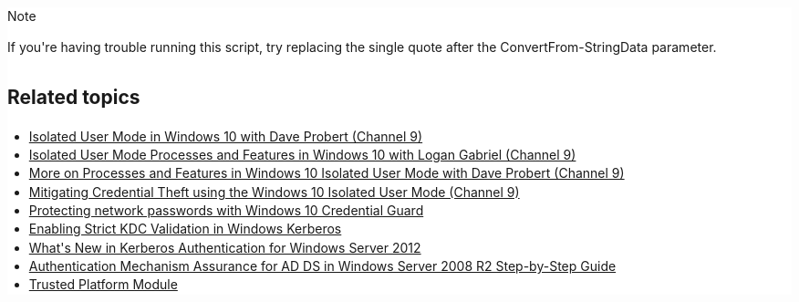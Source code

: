 > [!NOTE]  
> If you're having trouble running this script, try replacing the single quote after the ConvertFrom-StringData parameter.
 
## Related topics

- [Isolated User Mode in Windows 10 with Dave Probert (Channel 9)](https://channel9.msdn.com/Blogs/Seth-Juarez/Isolated-User-Mode-in-Windows-10-with-Dave-Probert)
- [Isolated User Mode Processes and Features in Windows 10 with Logan Gabriel (Channel 9)](http://channel9.msdn.com/Blogs/Seth-Juarez/Isolated-User-Mode-Processes-and-Features-in-Windows-10-with-Logan-Gabriel)
- [More on Processes and Features in Windows 10 Isolated User Mode with Dave Probert (Channel 9)](https://channel9.msdn.com/Blogs/Seth-Juarez/More-on-Processes-and-Features-in-Windows-10-Isolated-User-Mode-with-Dave-Probert)
- [Mitigating Credential Theft using the Windows 10 Isolated User Mode (Channel 9)](https://channel9.msdn.com/Blogs/Seth-Juarez/Mitigating-Credential-Theft-using-the-Windows-10-Isolated-User-Mode)
- [Protecting network passwords with Windows 10 Credential Guard](https://www.microsoft.com/itshowcase/Article/Content/831/Protecting-network-passwords-with-Windows-10-Credential-Guard)
- [Enabling Strict KDC Validation in Windows Kerberos](http://www.microsoft.com/download/details.aspx?id=6382)
- [What's New in Kerberos Authentication for Windows Server 2012](http://technet.microsoft.com/library/hh831747.aspx)
- [Authentication Mechanism Assurance for AD DS in Windows Server 2008 R2 Step-by-Step Guide](http://technet.microsoft.com/library/dd378897.aspx)
- [Trusted Platform Module](trusted-platform-module-overview.md)
 
 
